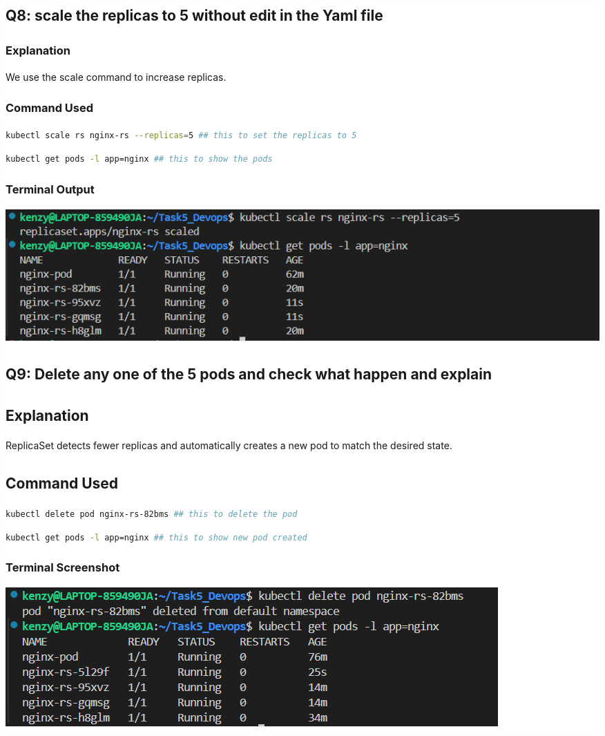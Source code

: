 ## Q8: scale the replicas to 5 without edit in the Yaml file

### Explanation
We use the scale command to increase replicas.

### Command Used
``` bash 
kubectl scale rs nginx-rs --replicas=5 ## this to set the replicas to 5
```
``` bash 
kubectl get pods -l app=nginx ## this to show the pods
```
### Terminal Output
![Question 8](Images/image9.png)

## Q9: Delete any one of the 5 pods and check what happen and explain 

## Explanation 
ReplicaSet detects fewer replicas and automatically creates a new pod to match the desired state.

## Command Used
``` bash 
kubectl delete pod nginx-rs-82bms ## this to delete the pod
```
``` bash 
kubectl get pods -l app=nginx ## this to show new pod created
```
### Terminal Screenshot
![Question 9](Images/image10.png)
